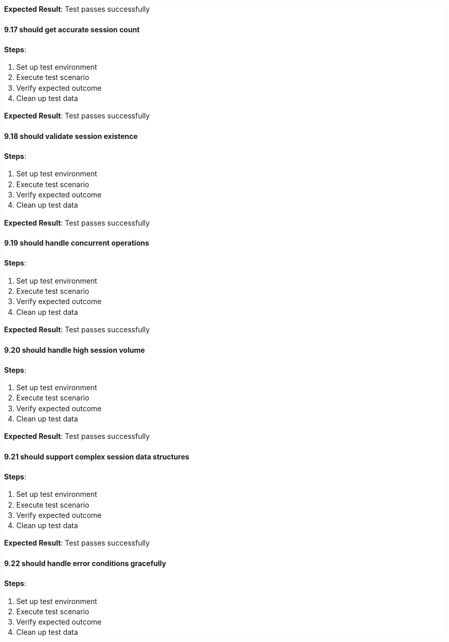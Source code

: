 **Expected Result**: Test passes successfully

#### 9.17 should get accurate session count

**Steps**:
1. Set up test environment
2. Execute test scenario
3. Verify expected outcome
4. Clean up test data

**Expected Result**: Test passes successfully

#### 9.18 should validate session existence

**Steps**:
1. Set up test environment
2. Execute test scenario
3. Verify expected outcome
4. Clean up test data

**Expected Result**: Test passes successfully

#### 9.19 should handle concurrent operations

**Steps**:
1. Set up test environment
2. Execute test scenario
3. Verify expected outcome
4. Clean up test data

**Expected Result**: Test passes successfully

#### 9.20 should handle high session volume

**Steps**:
1. Set up test environment
2. Execute test scenario
3. Verify expected outcome
4. Clean up test data

**Expected Result**: Test passes successfully

#### 9.21 should support complex session data structures

**Steps**:
1. Set up test environment
2. Execute test scenario
3. Verify expected outcome
4. Clean up test data

**Expected Result**: Test passes successfully

#### 9.22 should handle error conditions gracefully

**Steps**:
1. Set up test environment
2. Execute test scenario
3. Verify expected outcome
4. Clean up test data
